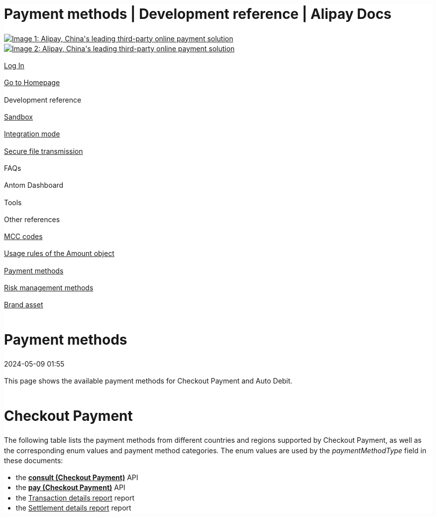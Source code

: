 Payment methods | Development reference | Alipay Docs
===============
                        

[![Image 1: Alipay, China's leading third-party online payment solution](https://ac.alipay.com/storage/2024/3/26/d66c43c0-440d-4c97-9976-f2028a2c8c5e.svg)![Image 2: Alipay, China's leading third-party online payment solution](https://ac.alipay.com/storage/2024/3/26/a48bd336-aea0-4f16-bf83-616eacbb4434.svg)](/docs/)

[Log In](https://global.alipay.com/ilogin/account_login.htm?goto=https%3A%2F%2Fglobal.alipay.com%2Fdocs%2Fac%2Fref%2Fpayment_method)

[Go to Homepage](../../)

Development reference

[Sandbox](/docs/ac/ref/sandbox)

[Integration mode](/docs/ac/ref/oy9921)

[Secure file transmission](/docs/ac/ref/xgcpey)

FAQs

Antom Dashboard

Tools

Other references

[MCC codes](/docs/ac/ref/mcccodes)

[Usage rules of the Amount object](/docs/ac/ref/cc)

[Payment methods](/docs/ac/ref/payment_method)

[Risk management methods](/docs/ac/ref/risk_methods)

[Brand asset](/docs/ac/ref/brandasset)

Payment methods
===============

2024-05-09 01:55

This page shows the available payment methods for Checkout Payment and Auto Debit.

Checkout Payment
================

The following table lists the payment methods from different countries and regions supported by Checkout Payment, as well as the corresponding enum values and payment method categories. The enum values are used by the _paymentMethodType_ field in these documents:

*   the [**consult (Checkout Payment)**](https://global.alipay.com/docs/ac/ams/consult) API
*   the [**pay (Checkout Payment)**](https://global.alipay.com/docs/ac/ams/payment_cashier) API
*   the [Transaction details report](https://global.alipay.com/docs/ac/reconcile/transaction_details) report
*   the [Settlement details report](https://global.alipay.com/docs/ac/reconcile/settlement_details) report

